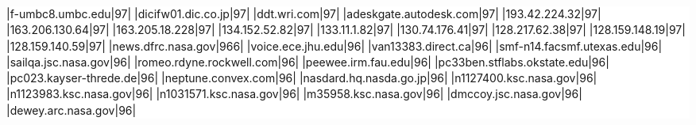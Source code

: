 |f-umbc8.umbc.edu|97|
|dicifw01.dic.co.jp|97|
|ddt.wri.com|97|
|adeskgate.autodesk.com|97|
|193.42.224.32|97|
|163.206.130.64|97|
|163.205.18.228|97|
|134.152.52.82|97|
|133.11.1.82|97|
|130.74.176.41|97|
|128.217.62.38|97|
|128.159.148.19|97|
|128.159.140.59|97|
|news.dfrc.nasa.gov|966|
|voice.ece.jhu.edu|96|
|van13383.direct.ca|96|
|smf-n14.facsmf.utexas.edu|96|
|sailqa.jsc.nasa.gov|96|
|romeo.rdyne.rockwell.com|96|
|peewee.irm.fau.edu|96|
|pc33ben.stflabs.okstate.edu|96|
|pc023.kayser-threde.de|96|
|neptune.convex.com|96|
|nasdard.hq.nasda.go.jp|96|
|n1127400.ksc.nasa.gov|96|
|n1123983.ksc.nasa.gov|96|
|n1031571.ksc.nasa.gov|96|
|m35958.ksc.nasa.gov|96|
|dmccoy.jsc.nasa.gov|96|
|dewey.arc.nasa.gov|96|
